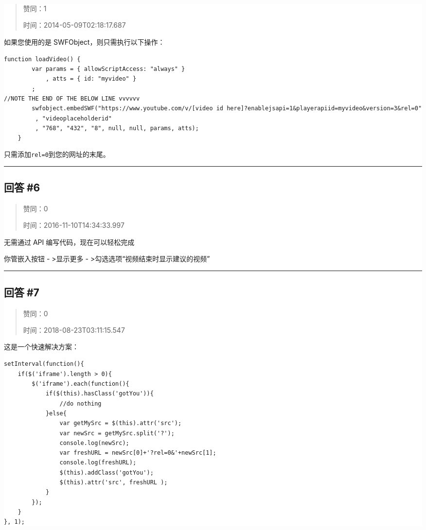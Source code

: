 > 赞同：1
> 
> 时间：2014-05-09T02:18:17.687

如果您使用的是 SWFObject，则只需执行以下操作：

```
function loadVideo() {
        var params = { allowScriptAccess: "always" }
            , atts = { id: "myvideo" }
        ;
//NOTE THE END OF THE BELOW LINE vvvvvv
        swfobject.embedSWF("https://www.youtube.com/v/[video id here]?enablejsapi=1&playerapiid=myvideo&version=3&rel=0"
         , "videoplaceholderid"
         , "768", "432", "8", null, null, params, atts);
    } 
```

只需添加`rel=0`到您的网址的末尾。

* * *

## 回答 #6

> 赞同：0
> 
> 时间：2016-11-10T14:34:33.997

无需通过 API 编写代码，现在可以轻松完成

你管嵌入按钮 - >显示更多 - >勾选选项“视频结束时显示建议的视频”

* * *

## 回答 #7

> 赞同：0
> 
> 时间：2018-08-23T03:11:15.547

这是一个快速解决方案：

```
setInterval(function(){
    if($('iframe').length > 0){
        $('iframe').each(function(){
            if($(this).hasClass('gotYou')){
                //do nothing
            }else{
                var getMySrc = $(this).attr('src');
                var newSrc = getMySrc.split('?');
                console.log(newSrc);
                var freshURL = newSrc[0]+'?rel=0&'+newSrc[1];
                console.log(freshURL);
                $(this).addClass('gotYou');
                $(this).attr('src', freshURL );         
            }
        });
    }
}, 1); 
```
